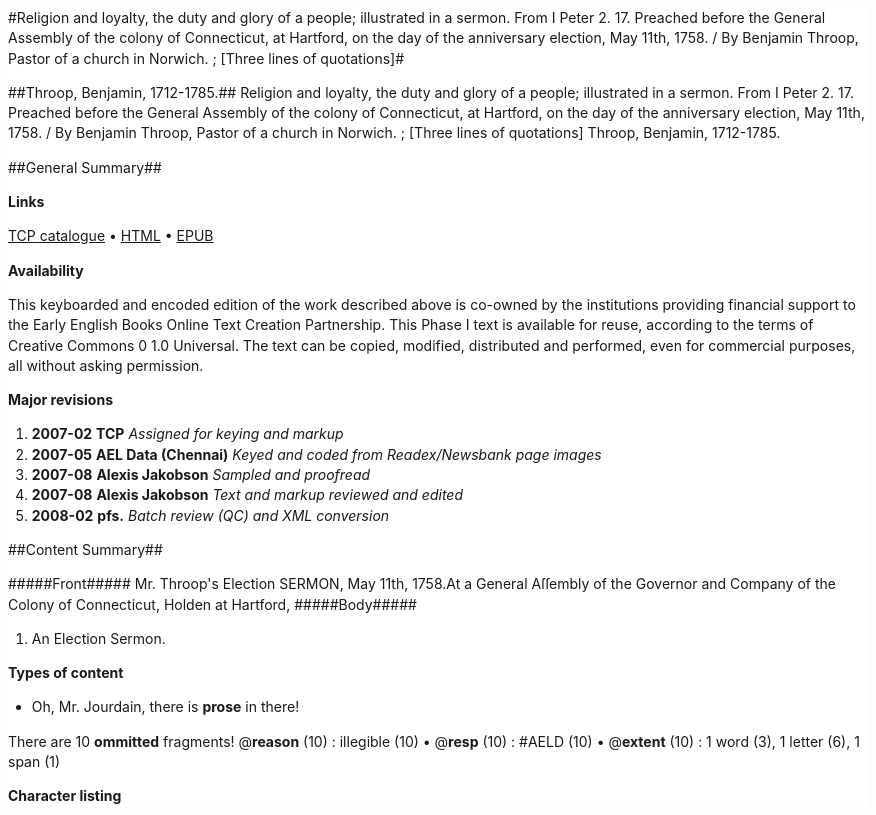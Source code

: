 #Religion and loyalty, the duty and glory of a people; illustrated in a sermon. From I Peter 2. 17. Preached before the General Assembly of the colony of Connecticut, at Hartford, on the day of the anniversary election, May 11th, 1758. / By Benjamin Throop, Pastor of a church in Norwich. ; [Three lines of quotations]#

##Throop, Benjamin, 1712-1785.##
Religion and loyalty, the duty and glory of a people; illustrated in a sermon. From I Peter 2. 17. Preached before the General Assembly of the colony of Connecticut, at Hartford, on the day of the anniversary election, May 11th, 1758. / By Benjamin Throop, Pastor of a church in Norwich. ; [Three lines of quotations]
Throop, Benjamin, 1712-1785.

##General Summary##

**Links**

[TCP catalogue](http://www.ota.ox.ac.uk/tcp/)  • 
[HTML](http://tei.it.ox.ac.uk/tcp/Texts-HTML/free/N06/N06514.html)  • 
[EPUB](http://tei.it.ox.ac.uk/tcp/Texts-EPUB/free/N06/N06514.epub)

**Availability**

This keyboarded and encoded edition of the
	       work described above is co-owned by the institutions
	       providing financial support to the Early English Books
	       Online Text Creation Partnership. This Phase I text is
	       available for reuse, according to the terms of Creative
	       Commons 0 1.0 Universal. The text can be copied,
	       modified, distributed and performed, even for
	       commercial purposes, all without asking permission.

**Major revisions**

1. __2007-02__ __TCP__ *Assigned for keying and markup*
1. __2007-05__ __AEL Data (Chennai)__ *Keyed and coded from Readex/Newsbank page images*
1. __2007-08__ __Alexis Jakobson__ *Sampled and proofread*
1. __2007-08__ __Alexis Jakobson__ *Text and markup reviewed and edited*
1. __2008-02__ __pfs.__ *Batch review (QC) and XML conversion*

##Content Summary##

#####Front#####
Mr. Throop's Election SERMON, May 11th, 1758.At a General Aſſembly of the Governor and Company of the Colony of Connecticut, Holden at Hartford, 
#####Body#####

1. An Election Sermon.

**Types of content**

  * Oh, Mr. Jourdain, there is **prose** in there!

There are 10 **ommitted** fragments! 
 @__reason__ (10) : illegible (10)  •  @__resp__ (10) : #AELD (10)  •  @__extent__ (10) : 1 word (3), 1 letter (6), 1 span (1)

**Character listing**
